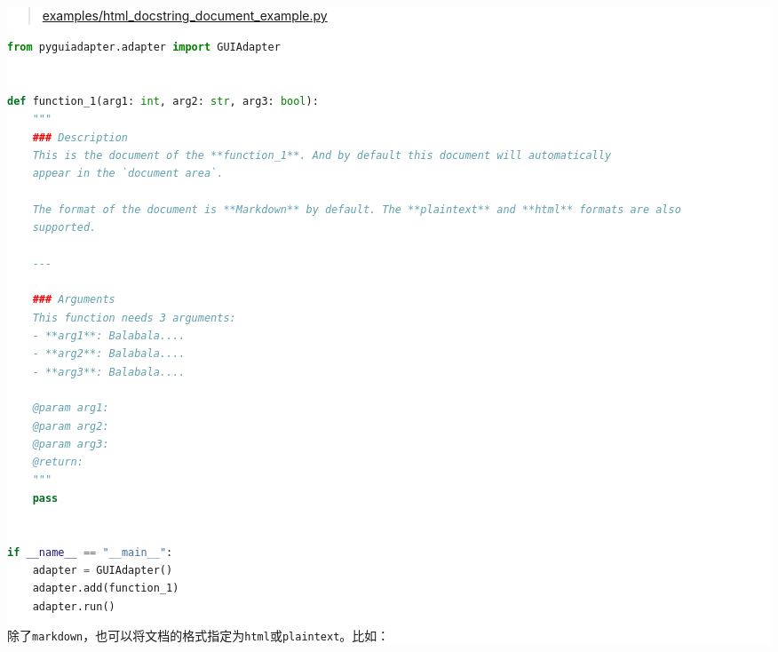 > [examples/html_docstring_document_example.py]({{main_branch}}/examples/html_docstring_document_example.py)

```python
from pyguiadapter.adapter import GUIAdapter


def function_1(arg1: int, arg2: str, arg3: bool):
    """
    ### Description
    This is the document of the **function_1**. And by default this document will automatically
    appear in the `document area`.

    The format of the document is **Markdown** by default. The **plaintext** and **html** formats are also
    supported.

    ---

    ### Arguments
    This function needs 3 arguments:
    - **arg1**: Balabala....
    - **arg2**: Balabala....
    - **arg3**: Balabala....

    @param arg1:
    @param arg2:
    @param arg3:
    @return:
    """
    pass


if __name__ == "__main__":
    adapter = GUIAdapter()
    adapter.add(function_1)
    adapter.run()

```

除了`markdown`，也可以将文档的格式指定为`html`或`plaintext`。比如：

<div style="text-align:center">